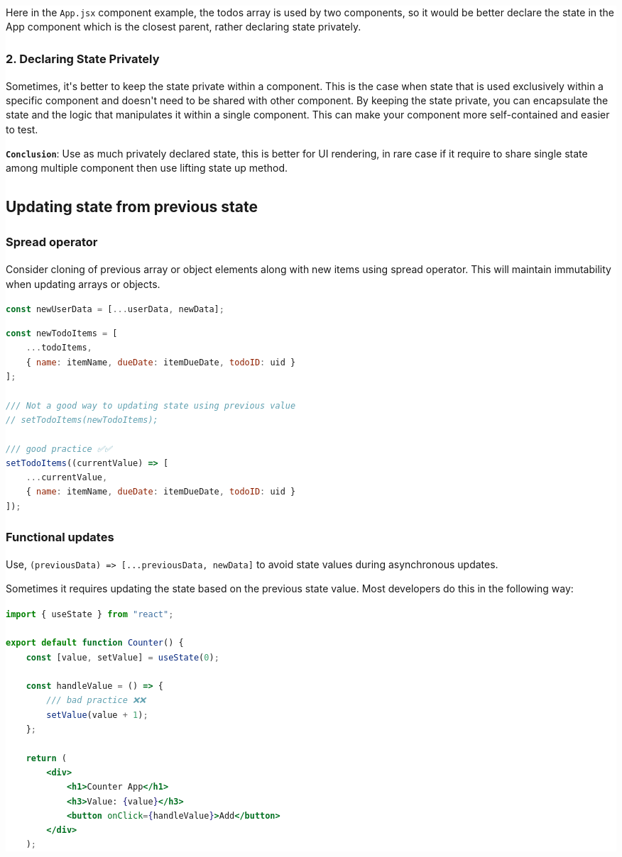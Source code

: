 Here in the `App.jsx` component example, the todos array is used by two components, so it would be better declare the state in the App component which is the closest parent, rather declaring state privately.

### 2. **Declaring State Privately**

Sometimes, it's better to keep the state private within a component. This is the case when state that is used exclusively within a specific component and doesn't need to be shared with other component. By keeping the state private, you can encapsulate the state and the logic that manipulates it within a single component. This can make your component more self-contained and easier to test.

**`Conclusion`**: Use as much privately declared state, this is better for UI rendering, in rare case if it require to share single state among multiple component then use lifting state up method.

## **Updating state from previous state**

### Spread operator

Consider cloning of previous array or object elements along with new items using spread operator. This will maintain immutability when updating arrays or objects.

```jsx
const newUserData = [...userData, newData];
```

```jsx
const newTodoItems = [
    ...todoItems,
    { name: itemName, dueDate: itemDueDate, todoID: uid }
];

/// Not a good way to updating state using previous value
// setTodoItems(newTodoItems);

/// good practice ✅✅
setTodoItems((currentValue) => [
    ...currentValue,
    { name: itemName, dueDate: itemDueDate, todoID: uid }
]);
```

### Functional updates

Use, `(previousData) => [...previousData, newData]` to avoid state values during asynchronous updates.

Sometimes it requires updating the state based on the previous state value. Most developers do this in the following way:

```jsx
import { useState } from "react";

export default function Counter() {
    const [value, setValue] = useState(0);

    const handleValue = () => {
        /// bad practice ❌❌
        setValue(value + 1);
    };

    return (
        <div>
            <h1>Counter App</h1>
            <h3>Value: {value}</h3>
            <button onClick={handleValue}>Add</button>
        </div>
    );
```